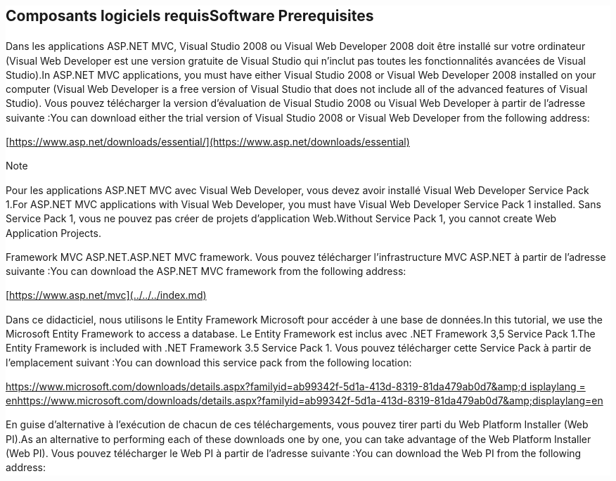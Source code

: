## <a name="software-prerequisites"></a><span data-ttu-id="86b7e-149">Composants logiciels requis</span><span class="sxs-lookup"><span data-stu-id="86b7e-149">Software Prerequisites</span></span>

<span data-ttu-id="86b7e-150">Dans les applications ASP.NET MVC, Visual Studio 2008 ou Visual Web Developer 2008 doit être installé sur votre ordinateur (Visual Web Developer est une version gratuite de Visual Studio qui n’inclut pas toutes les fonctionnalités avancées de Visual Studio).</span><span class="sxs-lookup"><span data-stu-id="86b7e-150">In ASP.NET MVC applications, you must have either Visual Studio 2008 or Visual Web Developer 2008 installed on your computer (Visual Web Developer is a free version of Visual Studio that does not include all of the advanced features of Visual Studio).</span></span> <span data-ttu-id="86b7e-151">Vous pouvez télécharger la version d’évaluation de Visual Studio 2008 ou Visual Web Developer à partir de l’adresse suivante :</span><span class="sxs-lookup"><span data-stu-id="86b7e-151">You can download either the trial version of Visual Studio 2008 or Visual Web Developer from the following address:</span></span>

[https://www.asp.net/downloads/essential/](https://www.asp.net/downloads/essential)

> [!NOTE] 
> 
> <span data-ttu-id="86b7e-152">Pour les applications ASP.NET MVC avec Visual Web Developer, vous devez avoir installé Visual Web Developer Service Pack 1.</span><span class="sxs-lookup"><span data-stu-id="86b7e-152">For ASP.NET MVC applications with Visual Web Developer, you must have Visual Web Developer Service Pack 1 installed.</span></span> <span data-ttu-id="86b7e-153">Sans Service Pack 1, vous ne pouvez pas créer de projets d’application Web.</span><span class="sxs-lookup"><span data-stu-id="86b7e-153">Without Service Pack 1, you cannot create Web Application Projects.</span></span>

<span data-ttu-id="86b7e-154">Framework MVC ASP.NET.</span><span class="sxs-lookup"><span data-stu-id="86b7e-154">ASP.NET MVC framework.</span></span> <span data-ttu-id="86b7e-155">Vous pouvez télécharger l’infrastructure MVC ASP.NET à partir de l’adresse suivante :</span><span class="sxs-lookup"><span data-stu-id="86b7e-155">You can download the ASP.NET MVC framework from the following address:</span></span>

[https://www.asp.net/mvc](../../../index.md)

<span data-ttu-id="86b7e-156">Dans ce didacticiel, nous utilisons le Entity Framework Microsoft pour accéder à une base de données.</span><span class="sxs-lookup"><span data-stu-id="86b7e-156">In this tutorial, we use the Microsoft Entity Framework to access a database.</span></span> <span data-ttu-id="86b7e-157">Le Entity Framework est inclus avec .NET Framework 3,5 Service Pack 1.</span><span class="sxs-lookup"><span data-stu-id="86b7e-157">The Entity Framework is included with .NET Framework 3.5 Service Pack 1.</span></span> <span data-ttu-id="86b7e-158">Vous pouvez télécharger cette Service Pack à partir de l’emplacement suivant :</span><span class="sxs-lookup"><span data-stu-id="86b7e-158">You can download this service pack from the following location:</span></span>

[<span data-ttu-id="86b7e-159">https://www.microsoft.com/downloads/details.aspx?familyid=ab99342f-5d1a-413d-8319-81da479ab0d7&amp;d isplaylang = en</span><span class="sxs-lookup"><span data-stu-id="86b7e-159">https://www.microsoft.com/downloads/details.aspx?familyid=ab99342f-5d1a-413d-8319-81da479ab0d7&amp;displaylang=en</span></span>](https://www.microsoft.com/downloads/details.aspx?familyid=ab99342f-5d1a-413d-8319-81da479ab0d7&amp;displaylang=en)

<span data-ttu-id="86b7e-160">En guise d’alternative à l’exécution de chacun de ces téléchargements, vous pouvez tirer parti du Web Platform Installer (Web PI).</span><span class="sxs-lookup"><span data-stu-id="86b7e-160">As an alternative to performing each of these downloads one by one, you can take advantage of the Web Platform Installer (Web PI).</span></span> <span data-ttu-id="86b7e-161">Vous pouvez télécharger le Web PI à partir de l’adresse suivante :</span><span class="sxs-lookup"><span data-stu-id="86b7e-161">You can download the Web PI from the following address:</span></span>

